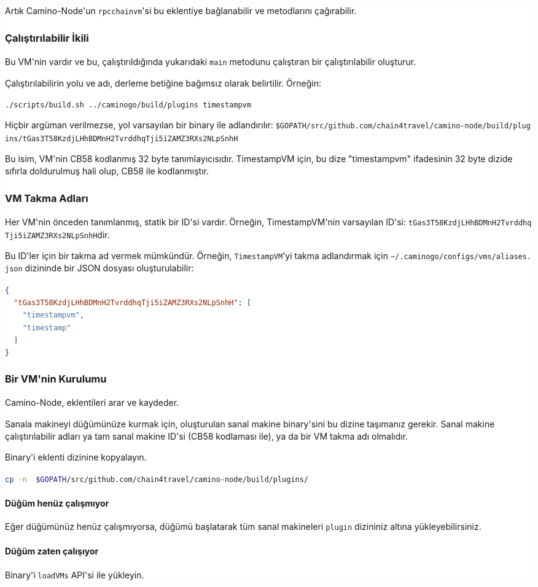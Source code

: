 Artık Camino-Node'un `rpcchainvm`'si bu eklentiye bağlanabilir ve metodlarını çağırabilir.

### Çalıştırılabilir İkili

Bu VM'nin  vardır ve bu, çalıştırıldığında yukarıdaki `main` metodunu çalıştıran bir çalıştırılabilir oluşturur.

Çalıştırılabilirin yolu ve adı, derleme betiğine bağımsız olarak belirtilir. Örneğin:

```text
./scripts/build.sh ../caminogo/build/plugins timestampvm
```

Hiçbir argüman verilmezse, yol varsayılan bir binary ile adlandırılır: `$GOPATH/src/github.com/chain4travel/camino-node/build/plugins/tGas3T58KzdjLHhBDMnH2TvrddhqTji5iZAMZ3RXs2NLpSnhH`

Bu isim, VM'nin CB58 kodlanmış 32 byte tanımlayıcısıdır. TimestampVM için, bu dize "timestampvm" ifadesinin 32 byte dizide sıfırla doldurulmuş hali olup, CB58 ile kodlanmıştır.

### VM Takma Adları

Her VM'nin önceden tanımlanmış, statik bir ID'si vardır. Örneğin, TimestampVM'nin varsayılan ID'si: `tGas3T58KzdjLHhBDMnH2TvrddhqTji5iZAMZ3RXs2NLpSnhH`dir.

Bu ID'ler için bir takma ad vermek mümkündür. Örneğin, `TimestampVM`'yi takma adlandırmak için `~/.caminogo/configs/vms/aliases.json` dizininde bir JSON dosyası oluşturulabilir:

```json
{
  "tGas3T58KzdjLHhBDMnH2TvrddhqTji5iZAMZ3RXs2NLpSnhH": [
    "timestampvm",
    "timestamp"
  ]
}
```

### Bir VM'nin Kurulumu

Camino-Node, eklentileri  arar ve kaydeder.

Sanala makineyi düğümünüze kurmak için, oluşturulan sanal makine binary'sini bu dizine taşımanız gerekir. Sanal makine çalıştırılabilir adları ya tam sanal makine ID'si (CB58 kodlaması ile), ya da bir VM takma adı olmalıdır.

Binary'i eklenti dizinine kopyalayın.

```bash
cp -n  $GOPATH/src/github.com/chain4travel/camino-node/build/plugins/
```

#### Düğüm henüz çalışmıyor

Eğer düğümünüz henüz çalışmıyorsa, düğümü başlatarak tüm sanal makineleri `plugin` dizininiz altına yükleyebilirsiniz.

#### Düğüm zaten çalışıyor

Binary'i `loadVMs` API'si ile yükleyin.
